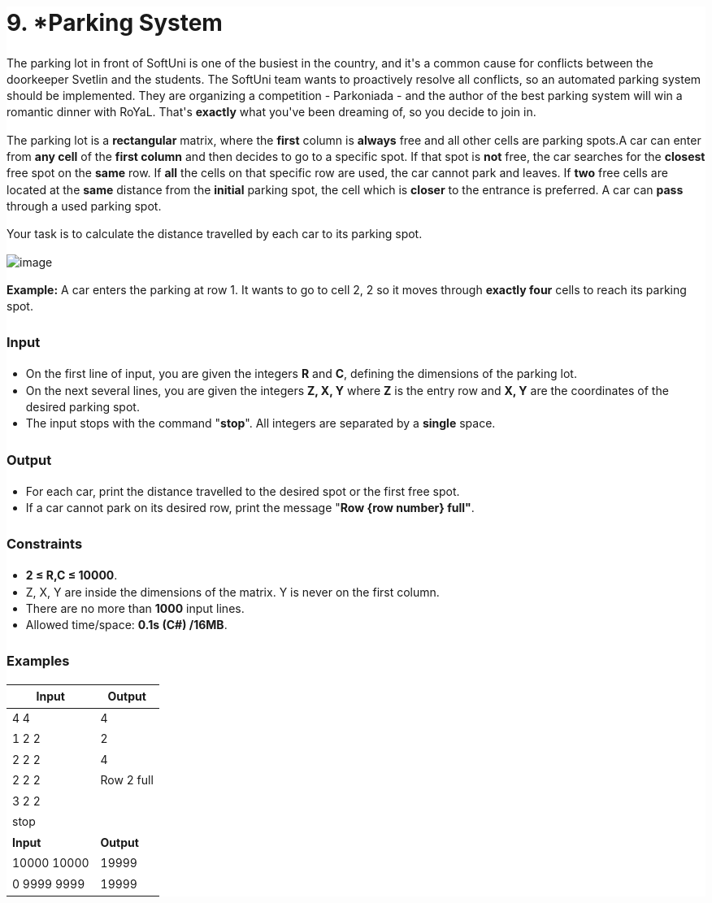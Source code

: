 
# 9.	*Parking System

The parking lot in front of SoftUni is one of the busiest in the country, and it's a common cause for conflicts between the doorkeeper Svetlin and the students. 
The SoftUni team wants to proactively resolve all conflicts, so an automated parking system should be implemented. They are organizing a competition - Parkoniada - and 
the author of the best parking system will win a romantic dinner with RoYaL. That's **exactly** what you've been dreaming of, so you decide to join in.

The parking lot is a **rectangular** matrix, where the **first** column is **always** free and all other cells are parking spots.A car can enter from **any cell** of 
the **first column** and then decides to go to a specific spot. If that spot is **not** free, the car searches for the **closest** free spot on the **same** row. 
If **all** the cells on that specific row are used, the car cannot park and leaves. If **two** free cells are located at the **same** distance from the **initial** parking spot,
the cell which is **closer** to the entrance is preferred. A car can **pass** through a used parking spot.

Your task is to calculate the distance travelled by each car to its parking spot.

![image](https://user-images.githubusercontent.com/87463484/138686186-8e6a667e-2a9f-41bc-8a0f-681b68ee2a0f.png)

**Example:** A car enters the parking at row 1. It wants to go to cell 2, 2 so it moves through **exactly four** cells to reach its parking spot.

### Input

- On the first line of input, you are given the integers **R** and **C**, defining the dimensions of the parking lot.
- On the next several lines, you are given the integers **Z, X, Y** where **Z** is the entry row and **X, Y** are the coordinates of the desired parking spot.
- The input stops with the command "**stop**". All integers are separated by a **single** space.

### Output

- For each car, print the distance travelled to the desired spot or the first free spot.
- If a car cannot park on its desired row, print the message "**Row {row number} full"**.

### Constraints

- **2 ≤ R,C ≤ 10000**.
- Z, X, Y are inside the dimensions of the matrix. Y is never on the first column.
- There are no more than **1000** input lines.
- Allowed time/space: **0.1s (C#) /16MB**.

### Examples

| **Input** | **Output** | 
| --- | --- |
| 4 4   | 4          |
| 1 2 2 | 2          | 
| 2 2 2 | 4          |
| 2 2 2 | Row 2 full |
| 3 2 2 |
| stop  |
| **Input** | **Output** | 
| 10000 10000 | 19999 |
| 0 9999 9999 | 19999 |